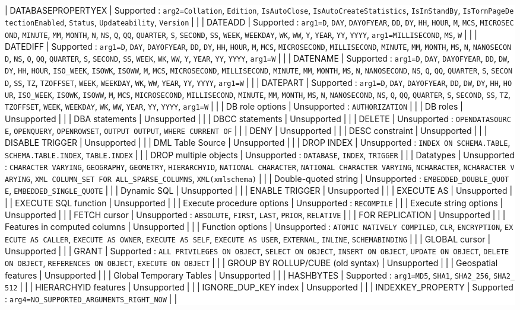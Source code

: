 | DATABASEPROPERTYEX | Supported : `arg2=Collation`, `Edition`, `IsAutoClose`, `IsAutoCreateStatistics`, `IsInStandBy`, `IsTornPageDetectionEnabled`, `Status`, `Updateability`, `Version` | |
| DATEADD | Supported : `arg1=D`, `DAY`, `DAYOFYEAR`, `DD`, `DY`, `HH`, `HOUR`, `M`, `MCS`, `MICROSECOND`, `MINUTE`, `MM`, `MONTH`, `N`, `NS`, `Q`, `QQ`, `QUARTER`, `S`, `SECOND`, `SS`, `WEEK`, `WEEKDAY`, `WK`, `WW`, `Y`, `YEAR`, `YY`, `YYYY`, `arg1=MILLISECOND`, `MS`, `W` | |
| DATEDIFF | Supported : `arg1=D`, `DAY`, `DAYOFYEAR`, `DD`, `DY`, `HH`, `HOUR`, `M`, `MCS`, `MICROSECOND`, `MILLISECOND`, `MINUTE`, `MM`, `MONTH`, `MS`, `N`, `NANOSECOND`, `NS`, `Q`, `QQ`, `QUARTER`, `S`, `SECOND`, `SS`, `WEEK`, `WK`, `WW`, `Y`, `YEAR`, `YY`, `YYYY`, `arg1=W` | |
| DATENAME | Supported : `arg1=D`, `DAY`, `DAYOFYEAR`, `DD`, `DW`, `DY`, `HH`, `HOUR`, `ISO_WEEK`, `ISOWK`, `ISOWW`, `M`, `MCS`, `MICROSECOND`, `MILLISECOND`, `MINUTE`, `MM`, `MONTH`, `MS`, `N`, `NANOSECOND`, `NS`, `Q`, `QQ`, `QUARTER`, `S`, `SECOND`, `SS`, `TZ`, `TZOFFSET`, `WEEK`, `WEEKDAY`, `WK`, `WW`, `YEAR`, `YY`, `YYYY`, `arg1=W` | |
| DATEPART | Supported : `arg1=D`, `DAY`, `DAYOFYEAR`, `DD`, `DW`, `DY`, `HH`, `HOUR`, `ISO_WEEK`, `ISOWK`, `ISOWW`, `M`, `MCS`, `MICROSECOND`, `MILLISECOND`, `MINUTE`, `MM`, `MONTH`, `MS`, `N`, `NANOSECOND`, `NS`, `Q`, `QQ`, `QUARTER`, `S`, `SECOND`, `SS`, `TZ`, `TZOFFSET`, `WEEK`, `WEEKDAY`, `WK`, `WW`, `YEAR`, `YY`, `YYYY`, `arg1=W` | |
| DB role options | Unsupported : `AUTHORIZATION` | |
| DB roles | Unsupported | |
| DBA statements | Unsupported | |
| DBCC statements | Unsupported | |
| DELETE | Unsupported : `OPENDATASOURCE`, `OPENQUERY`, `OPENROWSET`, `OUTPUT OUTPUT`, `WHERE CURRENT OF` | |
| DENY | Unsupported | |
| DESC constraint | Unsupported | |
| DISABLE TRIGGER | Unsupported | |
| DML Table Source | Unsupported | |
| DROP INDEX | Unsupported : `INDEX ON SCHEMA.TABLE`, `SCHEMA.TABLE.INDEX`, `TABLE.INDEX` | |
| DROP multiple objects | Unsupported : `DATABASE`, `INDEX`, `TRIGGER` | |
| Datatypes | Unsupported : `CHARACTER VARYING`, `GEOGRAPHY`, `GEOMETRY`, `HIERARCHYID`, `NATIONAL CHARACTER`, `NATIONAL CHARACTER VARYING`, `NCHARACTER`, `NCHARACTER VARYING`, `XML COLUMN_SET FOR ALL_SPARSE_COLUMNS`, `XML(xmlschema)` | |
| Double-quoted string | Unsupported : `EMBEDDED_DOUBLE_QUOTE`, `EMBEDDED_SINGLE_QUOTE` | |
| Dynamic SQL | Unsupported | |
| ENABLE TRIGGER | Unsupported | |
| EXECUTE AS | Unsupported | |
| EXECUTE SQL function | Unsupported | |
| Execute procedure options | Unsupported : `RECOMPILE` | |
| Execute string options | Unsupported | |
| FETCH cursor | Unsupported : `ABSOLUTE`, `FIRST`, `LAST`, `PRIOR`, `RELATIVE` | |
| FOR REPLICATION | Unsupported | |
| Features in computed columns | Unsupported | |
| Function options | Unsupported : `ATOMIC NATIVELY COMPILED`, `CLR`, `ENCRYPTION`, `EXECUTE AS CALLER`, `EXECUTE AS OWNER`, `EXECUTE AS SELF`, `EXECUTE AS USER`, `EXTERNAL`, `INLINE`, `SCHEMABINDING` | |
| GLOBAL cursor | Unsupported | |
| GRANT | Supported : `ALL PRIVILEGES ON OBJECT`, `SELECT ON OBJECT`, `INSERT ON OBJECT`, `UPDATE ON OBJECT`, `DELETE ON OBJECT`, `REFERENCES ON OBJECT`, `EXECUTE ON OBJECT` | |
| GROUP BY ROLLUP/CUBE (old syntax) | Unsupported | |
| Geospatial features | Unsupported | |
| Global Temporary Tables | Unsupported | |
| HASHBYTES | Supported : `arg1=MD5`, `SHA1`, `SHA2_256`, `SHA2_512` | |
| HIERARCHYID features | Unsupported | |
| IGNORE_DUP_KEY index | Unsupported | |
| INDEXKEY_PROPERTY | Supported : `arg4=NO_SUPPORTED_ARGUMENTS_RIGHT_NOW` | |